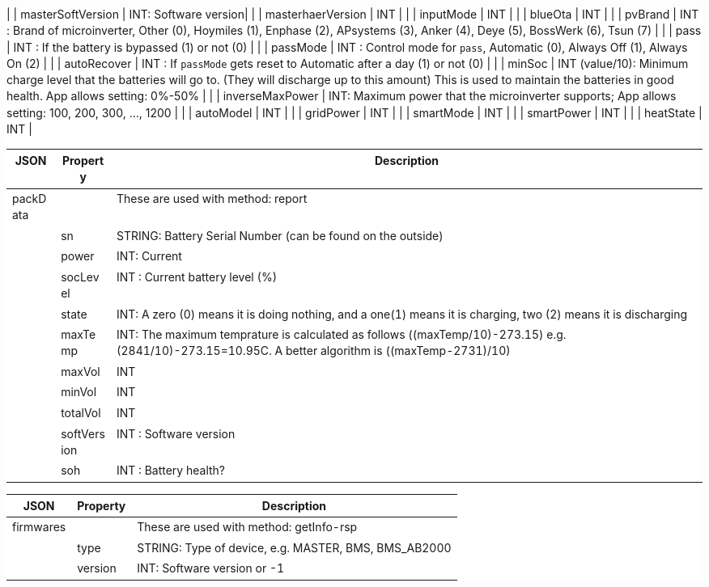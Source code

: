 | | masterSoftVersion | INT: Software version| 
| | masterhaerVersion | INT |
| | inputMode | INT |
| | blueOta | INT |
| | pvBrand | INT : Brand of microinverter, Other (0), Hoymiles (1), Enphase (2), APsystems (3), Anker (4), Deye (5), BossWerk (6), Tsun (7) |
| | pass | INT : If the battery is bypassed (1) or not (0) |
| | passMode | INT : Control mode for `pass`, Automatic (0), Always Off (1), Always On (2) |
| | autoRecover | INT : If `passMode` gets reset to Automatic after a day (1) or not (0) |
| | minSoc | INT (value/10): Minimum charge level that the batteries will go to. (They will discharge up to this amount) This is used to maintain the batteries in good health. App allows setting: 0%-50% |
| | inverseMaxPower | INT: Maximum power that the microinverter supports; App allows setting: 100, 200, 300, ..., 1200 |
| | autoModel | INT |
| | gridPower | INT |
| | smartMode | INT |
| | smartPower | INT |
| | heatState | INT |
 

JSON | Property |Description
---- | ---  | ---
packData  |  | These are used with method: report  |
| | sn | STRING: Battery Serial Number (can be found on the outside)|
| | power | INT: Current |
| | socLevel | INT : Current battery level (%)|
| | state | INT: A zero (0) means it is doing nothing, and a one(1) means it is charging, two (2) means it is discharging|
| | maxTemp | INT: The maximum temprature is calculated as follows ((maxTemp/10)-273.15) e.g. (2841/10)-273.15=10.95C. A better algorithm is ((maxTemp-2731)/10) |
| | maxVol | INT |
| | minVol | INT |
| | totalVol | INT |
| | softVersion | INT : Software version|
| | soh | INT : Battery health? |


JSON | Property |Description
---- | ---  | ---
firmwares  |  | These are used with method: getInfo-rsp |
| | type | STRING: Type of device, e.g. MASTER, BMS, BMS_AB2000
| | version | INT: Software version or -1
